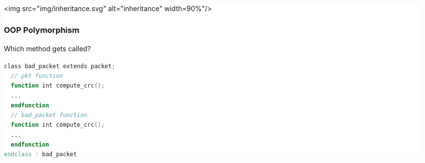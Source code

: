   <img src="img/inheritance.svg" alt="inheritance" width=90%"/>
</div>

### OOP Polymorphism

Which method gets called?

```verilog
class bad_packet extends packet;
  // pkt function
  function int compute_crc();
  ...
  endfunction
  // bad_packet function
  function int compute_crc();
  ...
  endfunction
endclass : bad_packet
```
